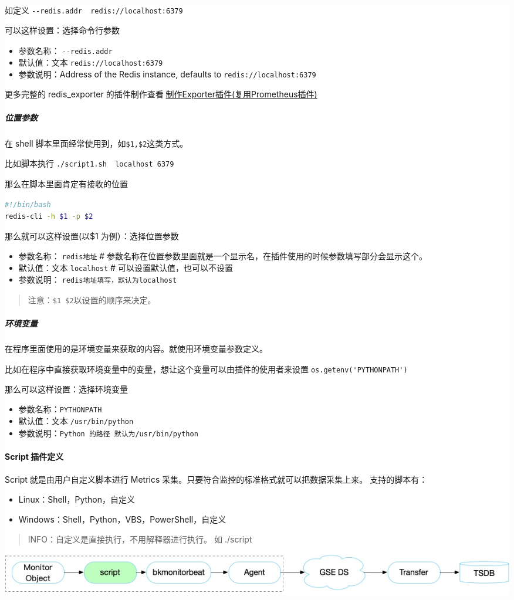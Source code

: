 如定义 `--redis.addr  redis://localhost:6379`

可以这样设置：选择命令行参数

* 参数名称： `--redis.addr`
* 默认值：文本  `redis://localhost:6379`
* 参数说明：Address of the Redis instance, defaults to `redis://localhost:6379`

更多完整的 redis_exporter 的插件制作查看 [制作Exporter插件(复用Prometheus插件)](../integrations-metric-plugins/import_exporter.md)
   

##### 位置参数

在 shell 脚本里面经常使用到，如`$1,$2`这类方式。

比如脚本执行 `./script1.sh  localhost 6379`

那么在脚本里面肯定有接收的位置

```bash
#!/bin/bash
redis-cli -h $1 -p $2
```

那么就可以这样设置(以$1 为例）：选择位置参数

* 参数名称： `redis地址`      # 参数名称在位置参数里面就是一个显示名，在插件使用的时候参数填写部分会显示这个。
* 默认值：文本  `localhost`   # 可以设置默认值，也可以不设置
* 参数说明： `redis地址填写，默认为localhost`

> 注意：`$1 $2`以设置的顺序来决定。

##### 环境变量

在程序里面使用的是环境变量来获取的内容。就使用环境变量参数定义。

比如在程序中直接获取环境变量中的变量，想让这个变量可以由插件的使用者来设置 `os.getenv('PYTHONPATH')`

那么可以这样设置：选择环境变量

* 参数名称：`PYTHONPATH`
* 默认值：文本 `/usr/bin/python`
* 参数说明：`Python 的路径 默认为/usr/bin/python`

#### Script 插件定义

Script 就是由用户自定义脚本进行 Metrics 采集。只要符合监控的标准格式就可以把数据采集上来。 支持的脚本有：

* Linux：Shell，Python，自定义

* Windows：Shell，Python，VBS，PowerShell，自定义

> INFO：自定义是直接执行，不用解释器进行执行。 如 ./script

![-w2021](media/15794940408106.jpg)
